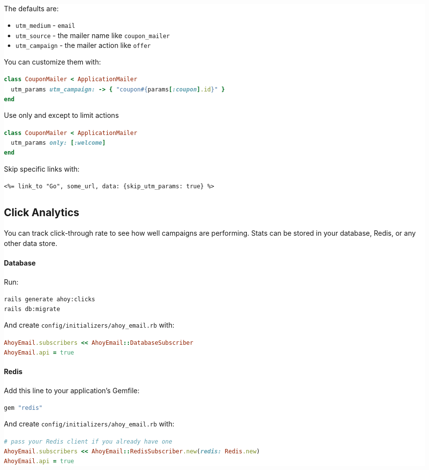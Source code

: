 The defaults are:

- `utm_medium` - `email`
- `utm_source` - the mailer name like `coupon_mailer`
- `utm_campaign` - the mailer action like `offer`

You can customize them with:

```ruby
class CouponMailer < ApplicationMailer
  utm_params utm_campaign: -> { "coupon#{params[:coupon].id}" }
end
```

Use only and except to limit actions

```ruby
class CouponMailer < ApplicationMailer
  utm_params only: [:welcome]
end
```

Skip specific links with:

```erb
<%= link_to "Go", some_url, data: {skip_utm_params: true} %>
```

## Click Analytics

You can track click-through rate to see how well campaigns are performing. Stats can be stored in your database, Redis, or any other data store.

#### Database

Run:

```sh
rails generate ahoy:clicks
rails db:migrate
```

And create `config/initializers/ahoy_email.rb` with:

```ruby
AhoyEmail.subscribers << AhoyEmail::DatabaseSubscriber
AhoyEmail.api = true
```

#### Redis

Add this line to your application’s Gemfile:

```ruby
gem "redis"
```

And create `config/initializers/ahoy_email.rb` with:

```ruby
# pass your Redis client if you already have one
AhoyEmail.subscribers << AhoyEmail::RedisSubscriber.new(redis: Redis.new)
AhoyEmail.api = true
```
